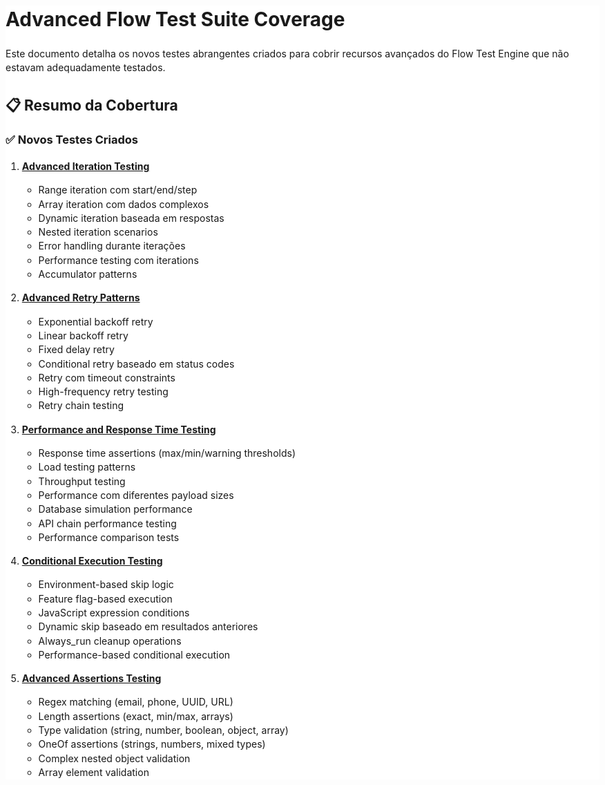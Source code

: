 # Advanced Flow Test Suite Coverage

Este documento detalha os novos testes abrangentes criados para cobrir recursos avançados do Flow Test Engine que não estavam adequadamente testados.

## 📋 Resumo da Cobertura

### ✅ Novos Testes Criados

1. **[Advanced Iteration Testing](./tests/advanced-iteration-comprehensive-test.yaml)**
   - Range iteration com start/end/step
   - Array iteration com dados complexos
   - Dynamic iteration baseada em respostas
   - Nested iteration scenarios
   - Error handling durante iterações
   - Performance testing com iterations
   - Accumulator patterns

2. **[Advanced Retry Patterns](./tests/advanced-retry-patterns-test.yaml)**
   - Exponential backoff retry
   - Linear backoff retry
   - Fixed delay retry
   - Conditional retry baseado em status codes
   - Retry com timeout constraints
   - High-frequency retry testing
   - Retry chain testing

3. **[Performance and Response Time Testing](./tests/performance-response-time-comprehensive-test.yaml)**
   - Response time assertions (max/min/warning thresholds)
   - Load testing patterns
   - Throughput testing
   - Performance com diferentes payload sizes
   - Database simulation performance
   - API chain performance testing
   - Performance comparison tests

4. **[Conditional Execution Testing](./tests/conditional-execution-comprehensive-test.yaml)**
   - Environment-based skip logic
   - Feature flag-based execution
   - JavaScript expression conditions
   - Dynamic skip baseado em resultados anteriores
   - Always_run cleanup operations
   - Performance-based conditional execution

5. **[Advanced Assertions Testing](./tests/advanced-assertions-comprehensive-test.yaml)**
   - Regex matching (email, phone, UUID, URL)
   - Length assertions (exact, min/max, arrays)
   - Type validation (string, number, boolean, object, array)
   - OneOf assertions (strings, numbers, mixed types)
   - Complex nested object validation
   - Array element validation

